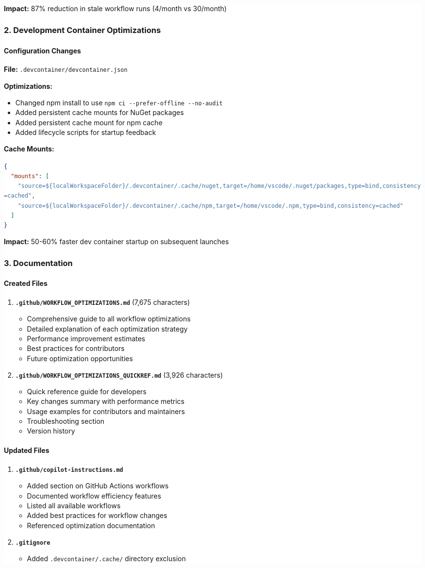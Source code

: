 **Impact:** 87% reduction in stale workflow runs (4/month vs 30/month)

### 2. Development Container Optimizations

#### Configuration Changes
**File:** `.devcontainer/devcontainer.json`

**Optimizations:**
- Changed npm install to use `npm ci --prefer-offline --no-audit`
- Added persistent cache mounts for NuGet packages
- Added persistent cache mount for npm cache
- Added lifecycle scripts for startup feedback

**Cache Mounts:**
```json
{
  "mounts": [
    "source=${localWorkspaceFolder}/.devcontainer/.cache/nuget,target=/home/vscode/.nuget/packages,type=bind,consistency=cached",
    "source=${localWorkspaceFolder}/.devcontainer/.cache/npm,target=/home/vscode/.npm,type=bind,consistency=cached"
  ]
}
```

**Impact:** 50-60% faster dev container startup on subsequent launches

### 3. Documentation

#### Created Files
1. **`.github/WORKFLOW_OPTIMIZATIONS.md`** (7,675 characters)
   - Comprehensive guide to all workflow optimizations
   - Detailed explanation of each optimization strategy
   - Performance improvement estimates
   - Best practices for contributors
   - Future optimization opportunities

2. **`.github/WORKFLOW_OPTIMIZATIONS_QUICKREF.md`** (3,926 characters)
   - Quick reference guide for developers
   - Key changes summary with performance metrics
   - Usage examples for contributors and maintainers
   - Troubleshooting section
   - Version history

#### Updated Files
1. **`.github/copilot-instructions.md`**
   - Added section on GitHub Actions workflows
   - Documented workflow efficiency features
   - Listed all available workflows
   - Added best practices for workflow changes
   - Referenced optimization documentation

2. **`.gitignore`**
   - Added `.devcontainer/.cache/` directory exclusion
